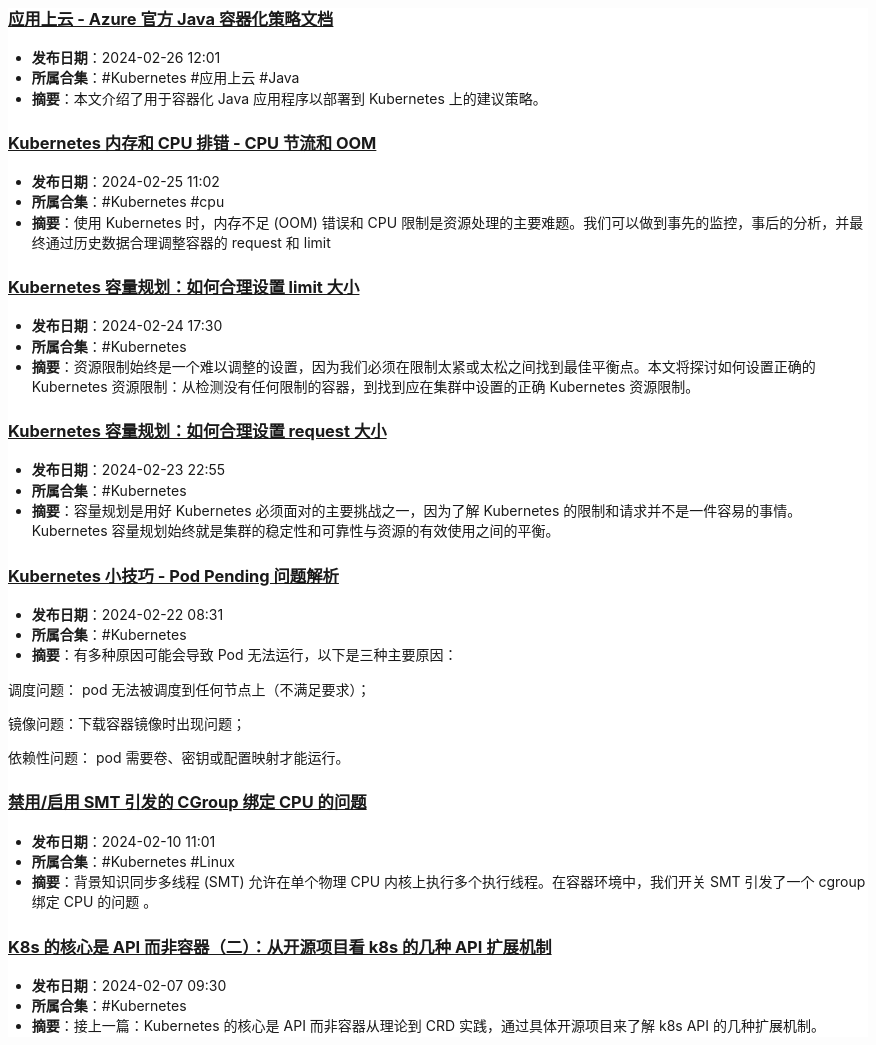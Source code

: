### [应用上云 - Azure 官方 Java 容器化策略文档](https://mp.weixin.qq.com/s/U5KEB7mRMF7aXeAkmage-g)
- **发布日期**：2024-02-26 12:01  
- **所属合集**：#Kubernetes #应用上云 #Java  
- **摘要**：本文介绍了用于容器化 Java 应用程序以部署到 Kubernetes 上的建议策略。  

### [Kubernetes 内存和 CPU 排错 - CPU 节流和 OOM](https://mp.weixin.qq.com/s/WEC9G3inhzle_aeeXkNDtA)
- **发布日期**：2024-02-25 11:02  
- **所属合集**：#Kubernetes #cpu  
- **摘要**：使用 Kubernetes 时，内存不足 (OOM) 错误和 CPU 限制是资源处理的主要难题。我们可以做到事先的监控，事后的分析，并最终通过历史数据合理调整容器的 request 和 limit  

### [Kubernetes 容量规划：如何合理设置 limit 大小](https://mp.weixin.qq.com/s/FAIC5IWaWjvw0oPujI1zOg)
- **发布日期**：2024-02-24 17:30  
- **所属合集**：#Kubernetes  
- **摘要**：资源限制始终是一个难以调整的设置，因为我们必须在限制太紧或太松之间找到最佳平衡点。本文将探讨如何设置正确的 Kubernetes 资源限制：从检测没有任何限制的容器，到找到应在集群中设置的正确 Kubernetes 资源限制。  

### [Kubernetes 容量规划：如何合理设置 request 大小](https://mp.weixin.qq.com/s/1hd9B6ZP5_VOf4hm9Z3hJg)
- **发布日期**：2024-02-23 22:55  
- **所属合集**：#Kubernetes  
- **摘要**：容量规划是用好 Kubernetes 必须面对的主要挑战之一，因为了解 Kubernetes 的限制和请求并不是一件容易的事情。Kubernetes 容量规划始终就是集群的稳定性和可靠性与资源的有效使用之间的平衡。  

### [Kubernetes 小技巧 - Pod Pending 问题解析](https://mp.weixin.qq.com/s/_Ongqth_ZhhJLJaTSUU3iA)
- **发布日期**：2024-02-22 08:31  
- **所属合集**：#Kubernetes  
- **摘要**：有多种原因可能会导致 Pod 无法运行，以下是三种主要原因：

调度问题： pod 无法被调度到任何节点上（不满足要求）；

镜像问题：下载容器镜像时出现问题；

依赖性问题： pod 需要卷、密钥或配置映射才能运行。  

### [禁用/启用 SMT 引发的 CGroup 绑定 CPU 的问题](https://mp.weixin.qq.com/s/wQ-5d9TmOW8zZQxXgnkcsQ)
- **发布日期**：2024-02-10 11:01  
- **所属合集**：#Kubernetes #Linux  
- **摘要**：背景知识同步多线程 (SMT) 允许在单个物理 CPU 内核上执行多个执行线程。在容器环境中，我们开关 SMT 引发了一个 cgroup 绑定 CPU 的问题 。  

### [K8s 的核心是 API 而非容器（二）：从开源项目看 k8s 的几种 API 扩展机制](https://mp.weixin.qq.com/s/3q6ronOby5oN_3NNjkNYrg)
- **发布日期**：2024-02-07 09:30  
- **所属合集**：#Kubernetes  
- **摘要**：接上一篇：Kubernetes 的核心是 API 而非容器从理论到 CRD 实践，通过具体开源项目来了解 k8s API 的几种扩展机制。  
